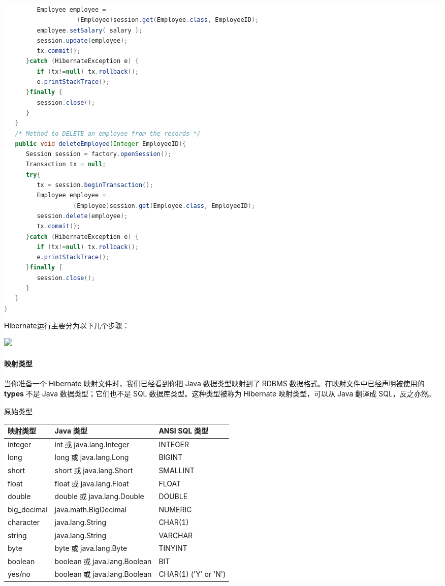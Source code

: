 ```java
         Employee employee = 
                    (Employee)session.get(Employee.class, EmployeeID); 
         employee.setSalary( salary );
         session.update(employee); 
         tx.commit();
      }catch (HibernateException e) {
         if (tx!=null) tx.rollback();
         e.printStackTrace(); 
      }finally {
         session.close(); 
      }
   }
   /* Method to DELETE an employee from the records */
   public void deleteEmployee(Integer EmployeeID){
      Session session = factory.openSession();
      Transaction tx = null;
      try{
         tx = session.beginTransaction();
         Employee employee = 
                   (Employee)session.get(Employee.class, EmployeeID); 
         session.delete(employee); 
         tx.commit();
      }catch (HibernateException e) {
         if (tx!=null) tx.rollback();
         e.printStackTrace(); 
      }finally {
         session.close(); 
      }
   }
}
```

Hibernate运行主要分为以下几个步骤：

![](https://i.loli.net/2019/07/05/5d1edd0677ca420676.png)

#### 映射类型

当你准备一个 Hibernate 映射文件时，我们已经看到你把 Java 数据类型映射到了 RDBMS 数据格式。在映射文件中已经声明被使用的 **types** 不是 Java 数据类型；它们也不是 SQL 数据库类型。这种类型被称为 Hibernate 映射类型，可以从 Java 翻译成 SQL，反之亦然。  

原始类型

| 映射类型    | Java 类型                    | ANSI SQL 类型        |
| :---------- | :--------------------------- | :------------------- |
| integer     | int 或 java.lang.Integer     | INTEGER              |
| long        | long 或 java.lang.Long       | BIGINT               |
| short       | short 或 java.lang.Short     | SMALLINT             |
| float       | float 或 java.lang.Float     | FLOAT                |
| double      | double 或 java.lang.Double   | DOUBLE               |
| big_decimal | java.math.BigDecimal         | NUMERIC              |
| character   | java.lang.String             | CHAR(1)              |
| string      | java.lang.String             | VARCHAR              |
| byte        | byte 或 java.lang.Byte       | TINYINT              |
| boolean     | boolean 或 java.lang.Boolean | BIT                  |
| yes/no      | boolean 或 java.lang.Boolean | CHAR(1) ('Y' or 'N') |